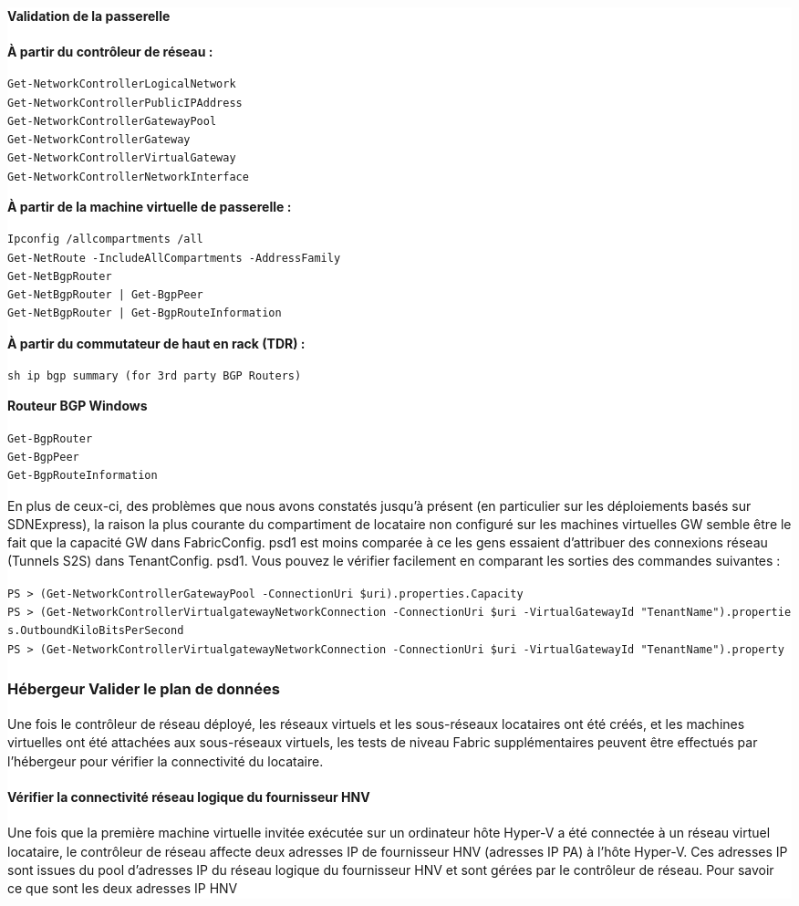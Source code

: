 #### <a name="gateway-validation"></a>Validation de la passerelle

**À partir du contrôleur de réseau :**
```
Get-NetworkControllerLogicalNetwork
Get-NetworkControllerPublicIPAddress
Get-NetworkControllerGatewayPool
Get-NetworkControllerGateway
Get-NetworkControllerVirtualGateway
Get-NetworkControllerNetworkInterface
```

**À partir de la machine virtuelle de passerelle :**
```
Ipconfig /allcompartments /all
Get-NetRoute -IncludeAllCompartments -AddressFamily
Get-NetBgpRouter
Get-NetBgpRouter | Get-BgpPeer
Get-NetBgpRouter | Get-BgpRouteInformation
```

**À partir du commutateur de haut en rack (TDR) :**

`sh ip bgp summary (for 3rd party BGP Routers)`

**Routeur BGP Windows**
```
Get-BgpRouter
Get-BgpPeer
Get-BgpRouteInformation
```

En plus de ceux-ci, des problèmes que nous avons constatés jusqu’à présent (en particulier sur les déploiements basés sur SDNExpress), la raison la plus courante du compartiment de locataire non configuré sur les machines virtuelles GW semble être le fait que la capacité GW dans FabricConfig. psd1 est moins comparée à ce les gens essaient d’attribuer des connexions réseau (Tunnels S2S) dans TenantConfig. psd1. Vous pouvez le vérifier facilement en comparant les sorties des commandes suivantes :

```
PS > (Get-NetworkControllerGatewayPool -ConnectionUri $uri).properties.Capacity
PS > (Get-NetworkControllerVirtualgatewayNetworkConnection -ConnectionUri $uri -VirtualGatewayId "TenantName").properties.OutboundKiloBitsPerSecond
PS > (Get-NetworkControllerVirtualgatewayNetworkConnection -ConnectionUri $uri -VirtualGatewayId "TenantName").property
```

### <a name="hoster-validate-data-plane"></a>Hébergeur Valider le plan de données
Une fois le contrôleur de réseau déployé, les réseaux virtuels et les sous-réseaux locataires ont été créés, et les machines virtuelles ont été attachées aux sous-réseaux virtuels, les tests de niveau Fabric supplémentaires peuvent être effectués par l’hébergeur pour vérifier la connectivité du locataire.

#### <a name="check-hnv-provider-logical-network-connectivity"></a>Vérifier la connectivité réseau logique du fournisseur HNV
Une fois que la première machine virtuelle invitée exécutée sur un ordinateur hôte Hyper-V a été connectée à un réseau virtuel locataire, le contrôleur de réseau affecte deux adresses IP de fournisseur HNV (adresses IP PA) à l’hôte Hyper-V. Ces adresses IP sont issues du pool d’adresses IP du réseau logique du fournisseur HNV et sont gérées par le contrôleur de réseau.  Pour savoir ce que sont les deux adresses IP HNV
